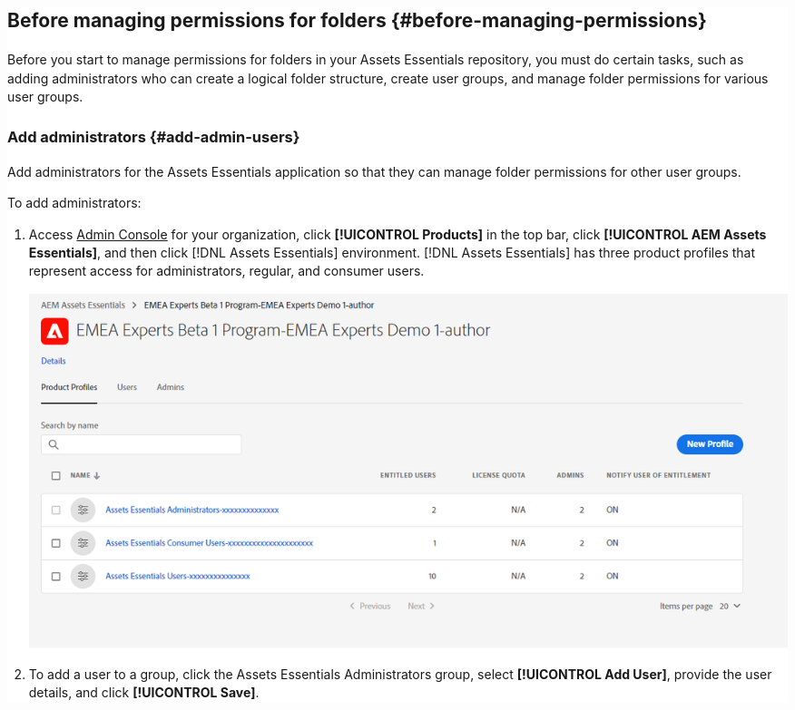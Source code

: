 ## Before managing permissions for folders {#before-managing-permissions}

Before you start to manage permissions for folders in your Assets Essentials repository, you must do certain tasks, such as adding administrators who can create a logical folder structure, create user groups, and manage folder permissions for various user groups.

### Add administrators {#add-admin-users}

Add administrators for the Assets Essentials application so that they can manage folder permissions for other user groups.

To add administrators:

1. Access [Admin Console](https://adminconsole.adobe.com) for your organization, click **[!UICONTROL Products]** in the top bar, click **[!UICONTROL AEM Assets Essentials]**, and then click [!DNL Assets Essentials] environment. [!DNL Assets Essentials] has three product profiles that represent access for administrators, regular, and consumer users.

   ![Admin Console admin profile](assets/admin-console-admin-profile.png)
  
1. To add a user to a group, click the Assets Essentials Administrators group, select **[!UICONTROL Add User]**, provide the user details, and click **[!UICONTROL Save]**. 
